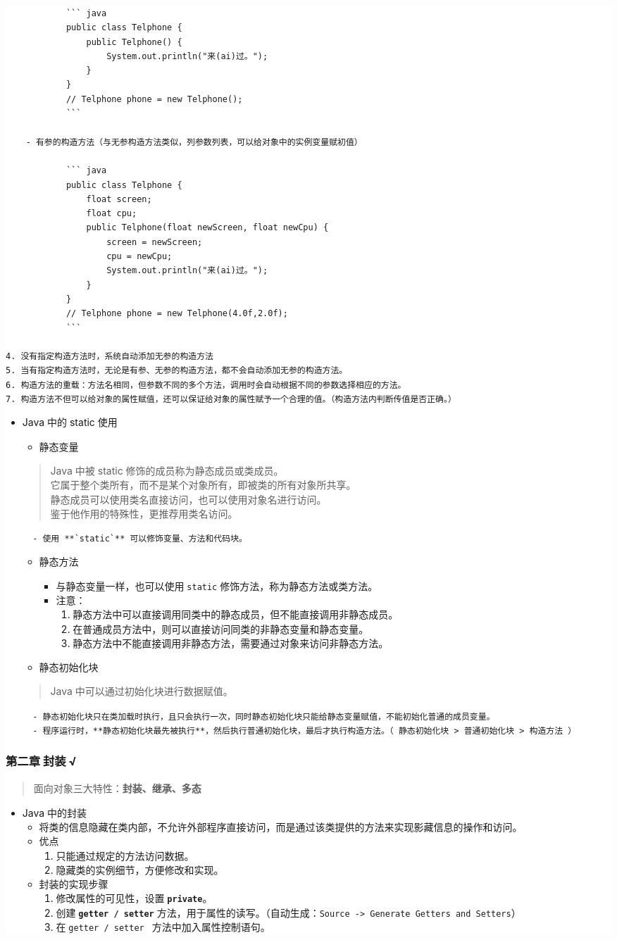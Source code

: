 				``` java
                public class Telphone {
                    public Telphone() {
                        System.out.println("来(ai)过。");
                    }
                }
                // Telphone phone = new Telphone();
				```

        - 有参的构造方法（与无参构造方法类似，列参数列表，可以给对象中的实例变量赋初值）      
				
				``` java
                public class Telphone {
                    float screen;
                    float cpu;
                    public Telphone(float newScreen, float newCpu) {
                        screen = newScreen;
                        cpu = newCpu;
                        System.out.println("来(ai)过。");
                    }
                }
                // Telphone phone = new Telphone(4.0f,2.0f);
				```
    
    4. 没有指定构造方法时，系统自动添加无参的构造方法      
    5. 当有指定构造方法时，无论是有参、无参的构造方法，都不会自动添加无参的构造方法。      
    6. 构造方法的重载：方法名相同，但参数不同的多个方法，调用时会自动根据不同的参数选择相应的方法。       
    7. 构造方法不但可以给对象的属性赋值，还可以保证给对象的属性赋予一个合理的值。（构造方法内判断传值是否正确。）    

- Java 中的 static 使用
    - 静态变量        
    > Java 中被 static 修饰的成员称为静态成员或类成员。   
    > 它属于整个类所有，而不是某个对象所有，即被类的所有对象所共享。   
    > 静态成员可以使用类名直接访问，也可以使用对象名进行访问。  
    > 鉴于他作用的特殊性，更推荐用类名访问。
    
        - 使用 **`static`** 可以修饰变量、方法和代码块。

    - 静态方法
        - 与静态变量一样，也可以使用 `static` 修饰方法，称为静态方法或类方法。 
        - 注意：
            1. 静态方法中可以直接调用同类中的静态成员，但不能直接调用非静态成员。    
            2. 在普通成员方法中，则可以直接访问同类的非静态变量和静态变量。   
            3. 静态方法中不能直接调用非静态方法，需要通过对象来访问非静态方法。     

    - 静态初始化块    
    > Java 中可以通过初始化块进行数据赋值。 
        
        - 静态初始化块只在类加载时执行，且只会执行一次，同时静态初始化块只能给静态变量赋值，不能初始化普通的成员变量。    
        - 程序运行时，**静态初始化块最先被执行**，然后执行普通初始化块，最后才执行构造方法。（ 静态初始化块 > 普通初始化块 > 构造方法 ）    

### 第二章 封装 √       
> 面向对象三大特性：**封装、继承、多态**    

- Java 中的封装
    - 将类的信息隐藏在类内部，不允许外部程序直接访问，而是通过该类提供的方法来实现影藏信息的操作和访问。     
    - 优点
        1. 只能通过规定的方法访问数据。   
        2. 隐藏类的实例细节，方便修改和实现。    
    - 封装的实现步骤
        1. 修改属性的可见性，设置 **`private`**。  
        2. 创建 **`getter / setter`** 方法，用于属性的读写。（自动生成：`Source -> Generate Getters and Setters`）  
        3. 在 `getter / setter ` 方法中加入属性控制语句。    
